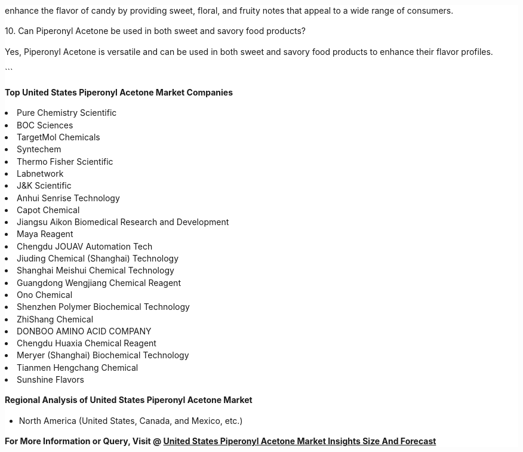 enhance the flavor of candy by providing sweet, floral, and fruity notes that appeal to a wide range of consumers.</p> <p>10. Can Piperonyl Acetone be used in both sweet and savory food products?</p> <p>Yes, Piperonyl Acetone is versatile and can be used in both sweet and savory food products to enhance their flavor profiles.</p> ```</p><p><strong>Top United States Piperonyl Acetone Market Companies</strong></p><div data-test-id=""><p><li>Pure Chemistry Scientific</li><li> BOC Sciences</li><li> TargetMol Chemicals</li><li> Syntechem</li><li> Thermo Fisher Scientific</li><li> Labnetwork</li><li> J&K Scientific</li><li> Anhui Senrise Technology</li><li> Capot Chemical</li><li> Jiangsu Aikon Biomedical Research and Development</li><li> Maya Reagent</li><li> Chengdu JOUAV Automation Tech</li><li> Jiuding Chemical (Shanghai) Technology</li><li> Shanghai Meishui Chemical Technology</li><li> Guangdong Wengjiang Chemical Reagent</li><li> Ono Chemical</li><li> Shenzhen Polymer Biochemical Technology</li><li> ZhiShang Chemical</li><li> DONBOO AMINO ACID COMPANY</li><li> Chengdu Huaxia Chemical Reagent</li><li> Meryer (Shanghai) Biochemical Technology</li><li> Tianmen Hengchang Chemical</li><li> Sunshine Flavors</li></p><div><strong>Regional Analysis of&nbsp;United States Piperonyl Acetone Market</strong></div><ul><li dir="ltr"><p dir="ltr">North America&nbsp;(United States, Canada, and Mexico, etc.)</p></li></ul><p><strong>For More Information or Query, Visit @&nbsp;</strong><strong><a href="https://www.verifiedmarketreports.com/product/piperonyl-acetone-market/?utm_source=Github&amp;utm_medium=219" target="_blank">United States Piperonyl Acetone Market Insights Size And Forecast</a></strong></p></div>
